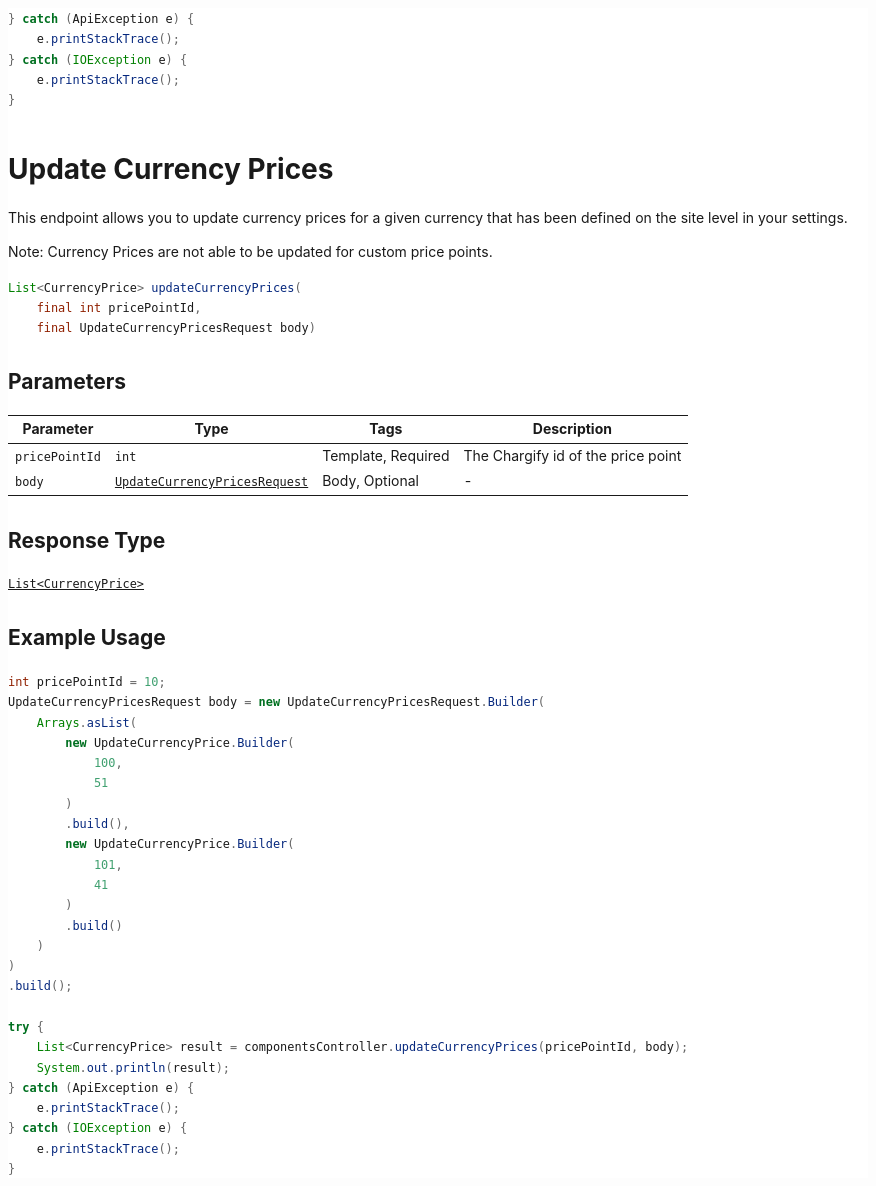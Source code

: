 ```java
} catch (ApiException e) {
    e.printStackTrace();
} catch (IOException e) {
    e.printStackTrace();
}
```


# Update Currency Prices

This endpoint allows you to update currency prices for a given currency that has been defined on the site level in your settings.

Note: Currency Prices are not able to be updated for custom price points.

```java
List<CurrencyPrice> updateCurrencyPrices(
    final int pricePointId,
    final UpdateCurrencyPricesRequest body)
```

## Parameters

| Parameter | Type | Tags | Description |
|  --- | --- | --- | --- |
| `pricePointId` | `int` | Template, Required | The Chargify id of the price point |
| `body` | [`UpdateCurrencyPricesRequest`](../../doc/models/update-currency-prices-request.md) | Body, Optional | - |

## Response Type

[`List<CurrencyPrice>`](../../doc/models/currency-price.md)

## Example Usage

```java
int pricePointId = 10;
UpdateCurrencyPricesRequest body = new UpdateCurrencyPricesRequest.Builder(
    Arrays.asList(
        new UpdateCurrencyPrice.Builder(
            100,
            51
        )
        .build(),
        new UpdateCurrencyPrice.Builder(
            101,
            41
        )
        .build()
    )
)
.build();

try {
    List<CurrencyPrice> result = componentsController.updateCurrencyPrices(pricePointId, body);
    System.out.println(result);
} catch (ApiException e) {
    e.printStackTrace();
} catch (IOException e) {
    e.printStackTrace();
}
```
